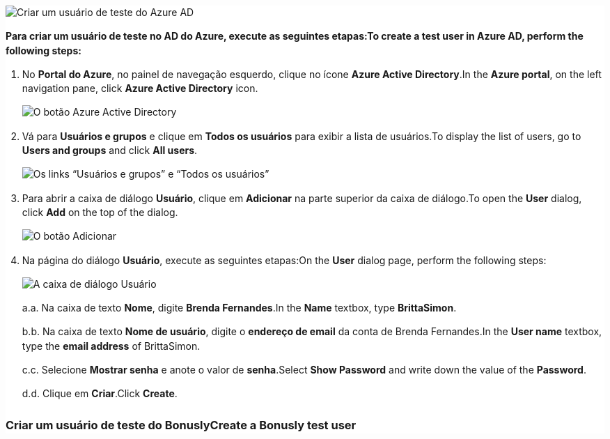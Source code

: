 ![Criar um usuário de teste do Azure AD][100]

<span data-ttu-id="00ca2-187">**Para criar um usuário de teste no AD do Azure, execute as seguintes etapas:**</span><span class="sxs-lookup"><span data-stu-id="00ca2-187">**To create a test user in Azure AD, perform the following steps:**</span></span>

1. <span data-ttu-id="00ca2-188">No **Portal do Azure**, no painel de navegação esquerdo, clique no ícone **Azure Active Directory**.</span><span class="sxs-lookup"><span data-stu-id="00ca2-188">In the **Azure portal**, on the left navigation pane, click **Azure Active Directory** icon.</span></span>

    ![O botão Azure Active Directory](./media/active-directory-saas-bonus-tutorial/create_aaduser_01.png) 

2. <span data-ttu-id="00ca2-190">Vá para **Usuários e grupos** e clique em **Todos os usuários** para exibir a lista de usuários.</span><span class="sxs-lookup"><span data-stu-id="00ca2-190">To display the list of users, go to **Users and groups** and click **All users**.</span></span>
    
    ![Os links “Usuários e grupos” e “Todos os usuários”](./media/active-directory-saas-bonus-tutorial/create_aaduser_02.png) 

3. <span data-ttu-id="00ca2-192">Para abrir a caixa de diálogo **Usuário**, clique em **Adicionar** na parte superior da caixa de diálogo.</span><span class="sxs-lookup"><span data-stu-id="00ca2-192">To open the **User** dialog, click **Add** on the top of the dialog.</span></span>
 
    ![O botão Adicionar](./media/active-directory-saas-bonus-tutorial/create_aaduser_03.png) 

4. <span data-ttu-id="00ca2-194">Na página do diálogo **Usuário**, execute as seguintes etapas:</span><span class="sxs-lookup"><span data-stu-id="00ca2-194">On the **User** dialog page, perform the following steps:</span></span>
 
    ![A caixa de diálogo Usuário](./media/active-directory-saas-bonus-tutorial/create_aaduser_04.png) 

    <span data-ttu-id="00ca2-196">a.</span><span class="sxs-lookup"><span data-stu-id="00ca2-196">a.</span></span> <span data-ttu-id="00ca2-197">Na caixa de texto **Nome**, digite **Brenda Fernandes**.</span><span class="sxs-lookup"><span data-stu-id="00ca2-197">In the **Name** textbox, type **BrittaSimon**.</span></span>

    <span data-ttu-id="00ca2-198">b.</span><span class="sxs-lookup"><span data-stu-id="00ca2-198">b.</span></span> <span data-ttu-id="00ca2-199">Na caixa de texto **Nome de usuário**, digite o **endereço de email** da conta de Brenda Fernandes.</span><span class="sxs-lookup"><span data-stu-id="00ca2-199">In the **User name** textbox, type the **email address** of BrittaSimon.</span></span>

    <span data-ttu-id="00ca2-200">c.</span><span class="sxs-lookup"><span data-stu-id="00ca2-200">c.</span></span> <span data-ttu-id="00ca2-201">Selecione **Mostrar senha** e anote o valor de **senha**.</span><span class="sxs-lookup"><span data-stu-id="00ca2-201">Select **Show Password** and write down the value of the **Password**.</span></span>

    <span data-ttu-id="00ca2-202">d.</span><span class="sxs-lookup"><span data-stu-id="00ca2-202">d.</span></span> <span data-ttu-id="00ca2-203">Clique em **Criar**.</span><span class="sxs-lookup"><span data-stu-id="00ca2-203">Click **Create**.</span></span>
 
### <a name="create-a-bonusly-test-user"></a><span data-ttu-id="00ca2-204">Criar um usuário de teste do Bonusly</span><span class="sxs-lookup"><span data-stu-id="00ca2-204">Create a Bonusly test user</span></span>


[1]: ./media/active-directory-saas-bonus-tutorial/tutorial_general_01.png
[2]: ./media/active-directory-saas-bonus-tutorial/tutorial_general_02.png
[3]: ./media/active-directory-saas-bonus-tutorial/tutorial_general_03.png
[4]: ./media/active-directory-saas-bonus-tutorial/tutorial_general_04.png
[100]: ./media/active-directory-saas-bonus-tutorial/tutorial_general_100.png
[200]: ./media/active-directory-saas-bonus-tutorial/tutorial_general_200.png
[201]: ./media/active-directory-saas-bonus-tutorial/tutorial_general_201.png
[202]: ./media/active-directory-saas-bonus-tutorial/tutorial_general_202.png
[203]: ./media/active-directory-saas-bonus-tutorial/tutorial_general_203.png